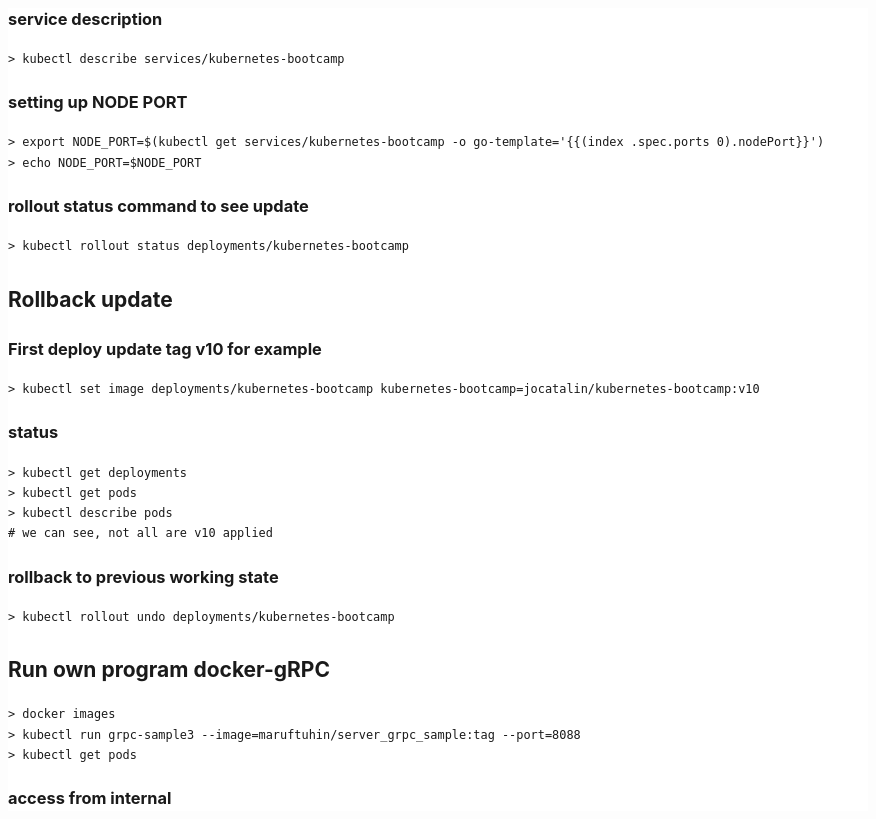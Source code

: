 ### service description

```console
> kubectl describe services/kubernetes-bootcamp
```

### setting up NODE PORT

```console
> export NODE_PORT=$(kubectl get services/kubernetes-bootcamp -o go-template='{{(index .spec.ports 0).nodePort}}')
> echo NODE_PORT=$NODE_PORT
```

### rollout status command to see update

```console
> kubectl rollout status deployments/kubernetes-bootcamp
```

## Rollback update

### First deploy update tag v10 for example

```console
> kubectl set image deployments/kubernetes-bootcamp kubernetes-bootcamp=jocatalin/kubernetes-bootcamp:v10
```

### status

```console
> kubectl get deployments
> kubectl get pods
> kubectl describe pods
# we can see, not all are v10 applied
```

### rollback to previous working state

```console
> kubectl rollout undo deployments/kubernetes-bootcamp
```

## Run own program docker-gRPC

```console
> docker images
> kubectl run grpc-sample3 --image=maruftuhin/server_grpc_sample:tag --port=8088
> kubectl get pods
```

### access from internal
